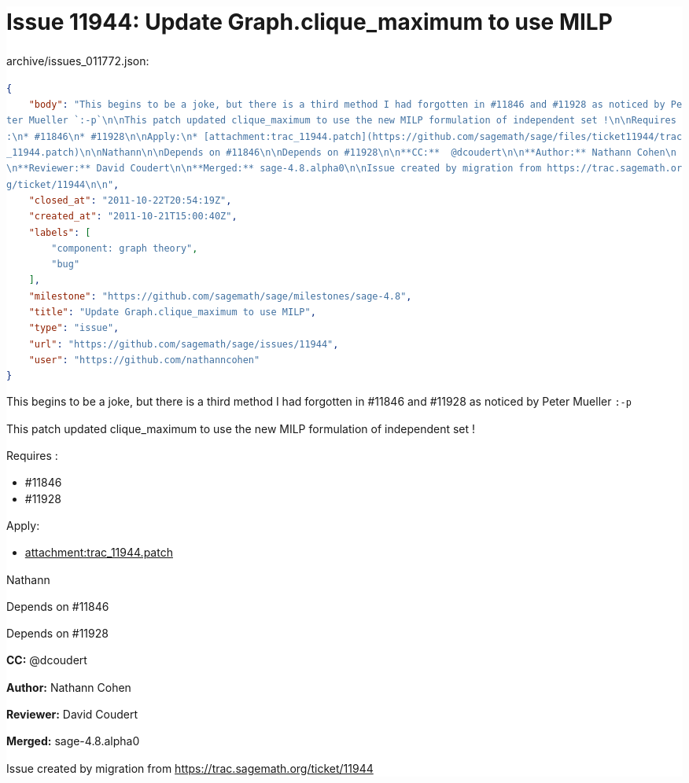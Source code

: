 # Issue 11944: Update Graph.clique_maximum to use MILP

archive/issues_011772.json:
```json
{
    "body": "This begins to be a joke, but there is a third method I had forgotten in #11846 and #11928 as noticed by Peter Mueller `:-p`\n\nThis patch updated clique_maximum to use the new MILP formulation of independent set !\n\nRequires :\n* #11846\n* #11928\n\nApply:\n* [attachment:trac_11944.patch](https://github.com/sagemath/sage/files/ticket11944/trac_11944.patch)\n\nNathann\n\nDepends on #11846\n\nDepends on #11928\n\n**CC:**  @dcoudert\n\n**Author:** Nathann Cohen\n\n**Reviewer:** David Coudert\n\n**Merged:** sage-4.8.alpha0\n\nIssue created by migration from https://trac.sagemath.org/ticket/11944\n\n",
    "closed_at": "2011-10-22T20:54:19Z",
    "created_at": "2011-10-21T15:00:40Z",
    "labels": [
        "component: graph theory",
        "bug"
    ],
    "milestone": "https://github.com/sagemath/sage/milestones/sage-4.8",
    "title": "Update Graph.clique_maximum to use MILP",
    "type": "issue",
    "url": "https://github.com/sagemath/sage/issues/11944",
    "user": "https://github.com/nathanncohen"
}
```
This begins to be a joke, but there is a third method I had forgotten in #11846 and #11928 as noticed by Peter Mueller `:-p`

This patch updated clique_maximum to use the new MILP formulation of independent set !

Requires :
* #11846
* #11928

Apply:
* [attachment:trac_11944.patch](https://github.com/sagemath/sage/files/ticket11944/trac_11944.patch)

Nathann

Depends on #11846

Depends on #11928

**CC:**  @dcoudert

**Author:** Nathann Cohen

**Reviewer:** David Coudert

**Merged:** sage-4.8.alpha0

Issue created by migration from https://trac.sagemath.org/ticket/11944



